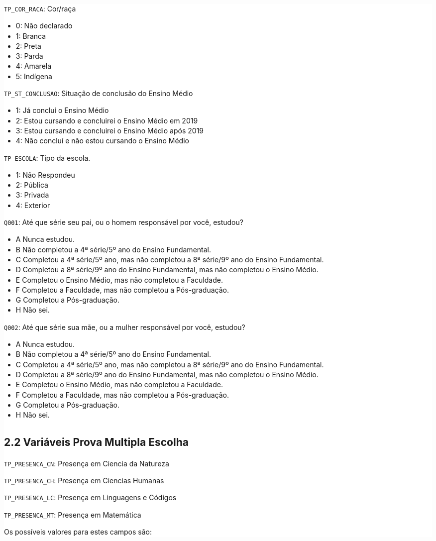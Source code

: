 
`TP_COR_RACA`: Cor/raça
* 0:	Não declarado
* 1:	Branca
* 2:	Preta
* 3:	Parda
* 4:	Amarela
* 5:	Indígena 


`TP_ST_CONCLUSAO`: Situação de conclusão do Ensino Médio
* 1:	Já concluí o Ensino Médio
* 2:	Estou cursando e concluirei o Ensino Médio em 2019
* 3:	Estou cursando e concluirei o Ensino Médio após 2019
* 4:	Não concluí e não estou cursando o Ensino Médio


`TP_ESCOLA`: Tipo da escola.
* 1: 	Não Respondeu
* 2:	Pública
* 3:	Privada
* 4:	Exterior


`Q001`: Até que série seu pai, ou o homem responsável por você, estudou?
* A	Nunca estudou.
* B	Não completou a 4ª série/5º ano do Ensino Fundamental.
* C	Completou a 4ª série/5º ano, mas não completou a 8ª série/9º ano do Ensino Fundamental.
* D	Completou a 8ª série/9º ano do Ensino Fundamental, mas não completou o Ensino Médio.
* E	Completou o Ensino Médio, mas não completou a Faculdade.
* F	Completou a Faculdade, mas não completou a Pós-graduação.
* G	Completou a Pós-graduação.
* H	Não sei.


`Q002`: Até que série sua mãe, ou a mulher responsável por você, estudou?
* A	Nunca estudou.
* B	Não completou a 4ª série/5º ano do Ensino Fundamental.
* C	Completou a 4ª série/5º ano, mas não completou a 8ª série/9º ano do Ensino Fundamental.
* D	Completou a 8ª série/9º ano do Ensino Fundamental, mas não completou o Ensino Médio.
* E	Completou o Ensino Médio, mas não completou a Faculdade.
* F	Completou a Faculdade, mas não completou a Pós-graduação.
* G	Completou a Pós-graduação.
* H	Não sei.

##  2.2 Variáveis Prova Multipla Escolha

`TP_PRESENCA_CN`: Presença em Ciencia da Natureza

`TP_PRESENCA_CH`: Presença em Ciencias Humanas

`TP_PRESENCA_LC`: Presença em Linguagens e Códigos

`TP_PRESENCA_MT`: Presença em Matemática

Os possíveis valores para estes campos são: 

